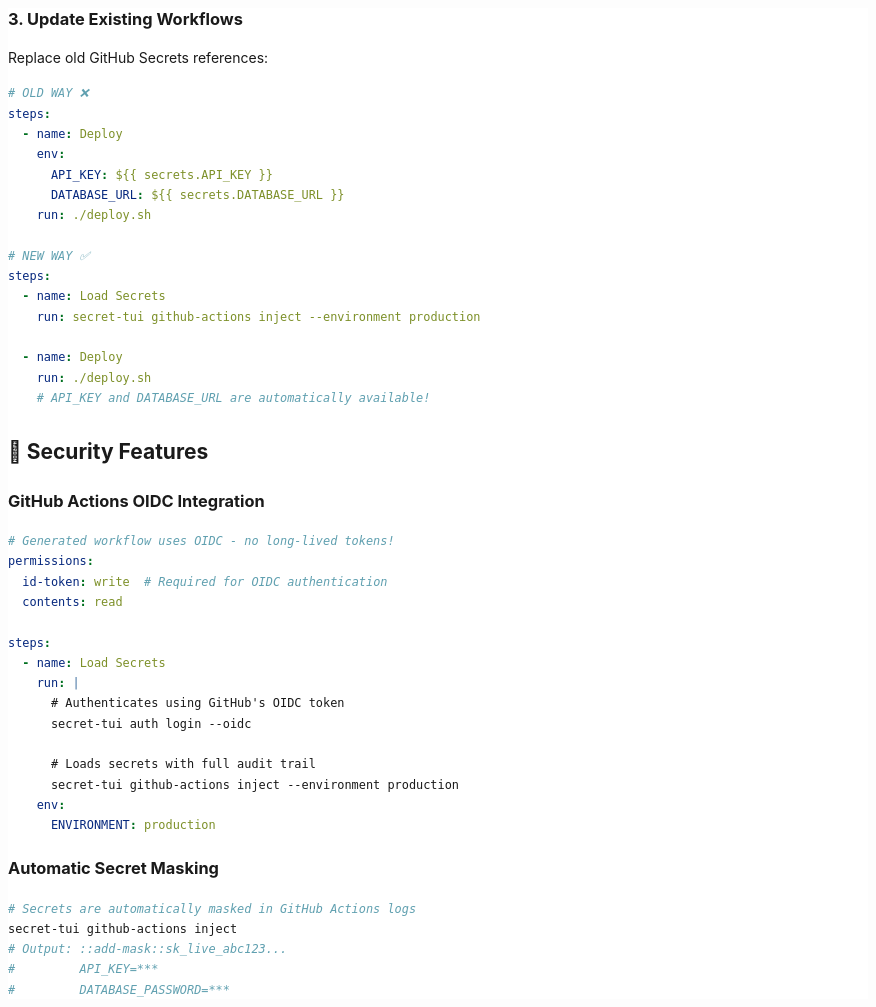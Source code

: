 ### 3. Update Existing Workflows

Replace old GitHub Secrets references:

```yaml
# OLD WAY ❌
steps:
  - name: Deploy
    env:
      API_KEY: ${{ secrets.API_KEY }}
      DATABASE_URL: ${{ secrets.DATABASE_URL }}
    run: ./deploy.sh

# NEW WAY ✅
steps:
  - name: Load Secrets
    run: secret-tui github-actions inject --environment production

  - name: Deploy
    run: ./deploy.sh
    # API_KEY and DATABASE_URL are automatically available!
```

## 🔐 Security Features

### GitHub Actions OIDC Integration

```yaml
# Generated workflow uses OIDC - no long-lived tokens!
permissions:
  id-token: write  # Required for OIDC authentication
  contents: read

steps:
  - name: Load Secrets
    run: |
      # Authenticates using GitHub's OIDC token
      secret-tui auth login --oidc

      # Loads secrets with full audit trail
      secret-tui github-actions inject --environment production
    env:
      ENVIRONMENT: production
```

### Automatic Secret Masking

```bash
# Secrets are automatically masked in GitHub Actions logs
secret-tui github-actions inject
# Output: ::add-mask::sk_live_abc123...
#         API_KEY=***
#         DATABASE_PASSWORD=***
```
